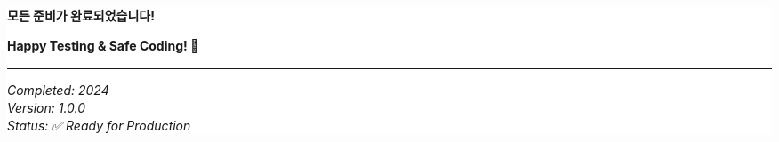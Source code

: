 **모든 준비가 완료되었습니다!**

**Happy Testing & Safe Coding! 🎊**

---

_Completed: 2024_  
_Version: 1.0.0_  
_Status: ✅ Ready for Production_
